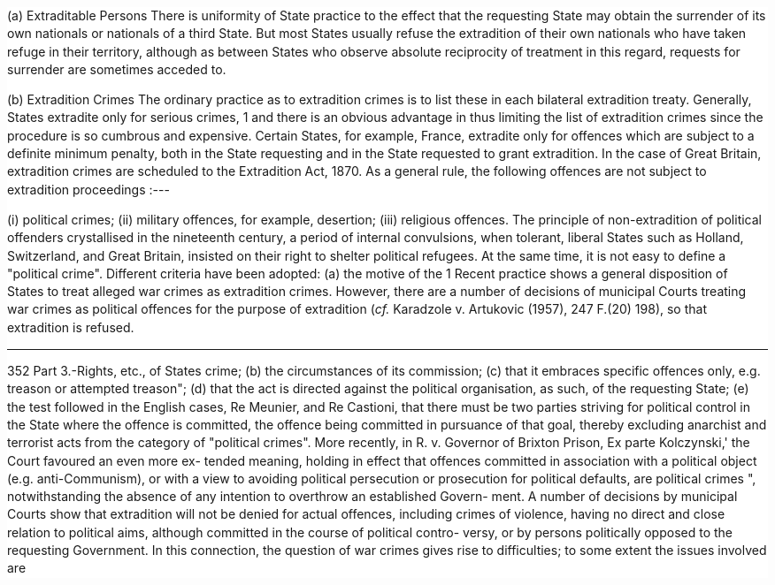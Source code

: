 (a) Extraditable Persons
There is uniformity of State practice to the effect that the
requesting State may obtain the surrender of its own nationals
or nationals of a third State. But most States usually refuse
the extradition of their own nationals who have taken refuge
in their territory, although as between States who observe
absolute reciprocity of treatment in this regard, requests for
surrender are sometimes acceded to.

(b) Extradition Crimes
The ordinary practice as to extradition crimes is to list these
in each bilateral extradition treaty.
Generally, States extradite only for serious crimes, 1 and there
is an obvious advantage in thus limiting the list of extradition
crimes since the procedure is so cumbrous and expensive.
Certain States, for example, France, extradite only for offences
which are subject to a definite minimum penalty, both in the
State requesting and in the State requested to grant extradition.
In the case of Great Britain, extradition crimes are scheduled
to the Extradition Act, 1870.
As a general rule, the following offences are not subject to
extradition proceedings :---


(i) political crimes; (ii) military
offences, for example, desertion; (iii) religious offences. The
principle of non-extradition of political offenders crystallised
in the nineteenth century, a period of internal convulsions,
when tolerant, liberal States such as Holland, Switzerland, and
Great Britain, insisted on their right to shelter political refugees.
At the same time, it is not easy to define a "political crime".
Different criteria have been adopted: (a) the motive of the
1 Recent practice shows a general disposition of States to treat alleged
war crimes as extradition crimes. However, there are a number of
decisions of municipal Courts treating war crimes as political offences for
the purpose of extradition (_cf._ Karadzole v. Artukovic (1957), 247 F.(20) 198),
so that extradition is refused.

------
352
Part 3.-Rights, etc., of States
crime; (b) the circumstances of its commission; (c) that it
embraces specific offences only, e.g. treason or attempted
treason"; (d) that the act is directed against the political
organisation, as such, of the requesting State; (e) the test
followed in the English cases, Re Meunier, and Re Castioni,
that there must be two parties striving for political control in
the State where the offence is committed, the offence being
committed in pursuance of that goal, thereby excluding
anarchist and terrorist acts from the category of "political
crimes". More recently, in R. v. Governor of Brixton Prison,
Ex parte Kolczynski,' the Court favoured an even more ex-
tended meaning, holding in effect that offences committed in
association with a political object (e.g. anti-Communism), or
with a view to avoiding political persecution or prosecution for
political defaults, are political crimes ", notwithstanding the
absence of any intention to overthrow an established Govern-
ment.
A number of decisions by municipal Courts show that
extradition will not be denied for actual offences, including
crimes of violence, having no direct and close relation to political
aims, although committed in the course of political contro-
versy, or by persons politically opposed to the requesting
Government. In this connection, the question of war crimes
gives rise to difficulties; to some extent the issues involved are
